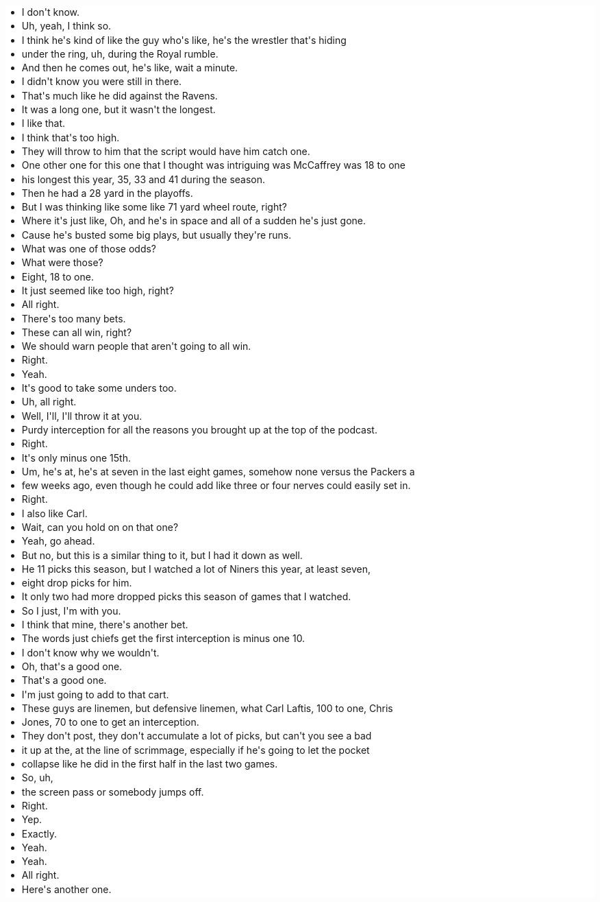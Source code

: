 *  I don't know.
*  Uh, yeah, I think so.
*  I think he's kind of like the guy who's like, he's the wrestler that's hiding
*  under the ring, uh, during the Royal rumble.
*  And then he comes out, he's like, wait a minute.
*  I didn't know you were still in there.
*  That's much like he did against the Ravens.
*  It was a long one, but it wasn't the longest.
*  I like that.
*  I think that's too high.
*  They will throw to him that the script would have him catch one.
*  One other one for this one that I thought was intriguing was McCaffrey was 18 to one
*  his longest this year, 35, 33 and 41 during the season.
*  Then he had a 28 yard in the playoffs.
*  But I was thinking like some like 71 yard wheel route, right?
*  Where it's just like, Oh, and he's in space and all of a sudden he's just gone.
*  Cause he's busted some big plays, but usually they're runs.
*  What was one of those odds?
*  What were those?
*  Eight, 18 to one.
*  It just seemed like too high, right?
*  All right.
*  There's too many bets.
*  These can all win, right?
*  We should warn people that aren't going to all win.
*  Right.
*  Yeah.
*  It's good to take some unders too.
*  Uh, all right.
*  Well, I'll, I'll throw it at you.
*  Purdy interception for all the reasons you brought up at the top of the podcast.
*  Right.
*  It's only minus one 15th.
*  Um, he's at, he's at seven in the last eight games, somehow none versus the Packers a
*  few weeks ago, even though he could add like three or four nerves could easily set in.
*  Right.
*  I also like Carl.
*  Wait, can you hold on on that one?
*  Yeah, go ahead.
*  But no, but this is a similar thing to it, but I had it down as well.
*  He 11 picks this season, but I watched a lot of Niners this year, at least seven,
*  eight drop picks for him.
*  It only two had more dropped picks this season of games that I watched.
*  So I just, I'm with you.
*  I think that mine, there's another bet.
*  The words just chiefs get the first interception is minus one 10.
*  I don't know why we wouldn't.
*  Oh, that's a good one.
*  That's a good one.
*  I'm just going to add to that cart.
*  These guys are linemen, but defensive linemen, what Carl Laftis, 100 to one, Chris
*  Jones, 70 to one to get an interception.
*  They don't post, they don't accumulate a lot of picks, but can't you see a bad
*  it up at the, at the line of scrimmage, especially if he's going to let the pocket
*  collapse like he did in the first half in the last two games.
*  So, uh,
*  the screen pass or somebody jumps off.
*  Right.
*  Yep.
*  Exactly.
*  Yeah.
*  Yeah.
*  All right.
*  Here's another one.